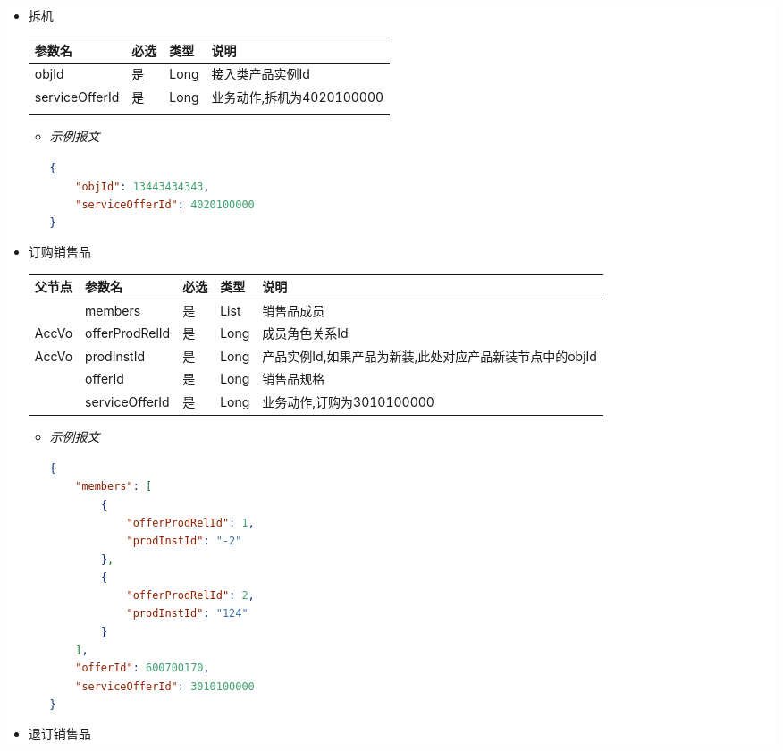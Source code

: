       

  - 拆机

    | 参数名         | 必选 | 类型 | 说明                      |
    | -------------- | ---- | ---- | ------------------------- |
    | objId          | 是   | Long | 接入类产品实例Id          |
    | serviceOfferId | 是   | Long | 业务动作,拆机为4020100000 |
    |                |      |      |                           |

    - *示例报文*

      ```json
      {
          "objId": 13443434343,
          "serviceOfferId": 4020100000
      }
      ```

      

  - 订购销售品

    | 父节点 | 参数名         | 必选 | 类型        | 说明                                                    |
    | ------ | -------------- | ---- | ----------- | ------------------------------------------------------- |
    |        | members        | 是   | List<AccVo> | 销售品成员                                              |
    | AccVo  | offerProdRelId | 是   | Long        | 成员角色关系Id                                          |
    | AccVo  | prodInstId     | 是   | Long        | 产品实例Id,如果产品为新装,此处对应产品新装节点中的objId |
    |        | offerId        | 是   | Long        | 销售品规格                                              |
    |        | serviceOfferId | 是   | Long        | 业务动作,订购为3010100000                               |

    - *示例报文*

      ```json
      {
          "members": [
              {
                  "offerProdRelId": 1,
                  "prodInstId": "-2"
              },
              {
                  "offerProdRelId": 2,
                  "prodInstId": "124"
              }
          ],
          "offerId": 600700170,
          "serviceOfferId": 3010100000
      }
      ```

  - 退订销售品
